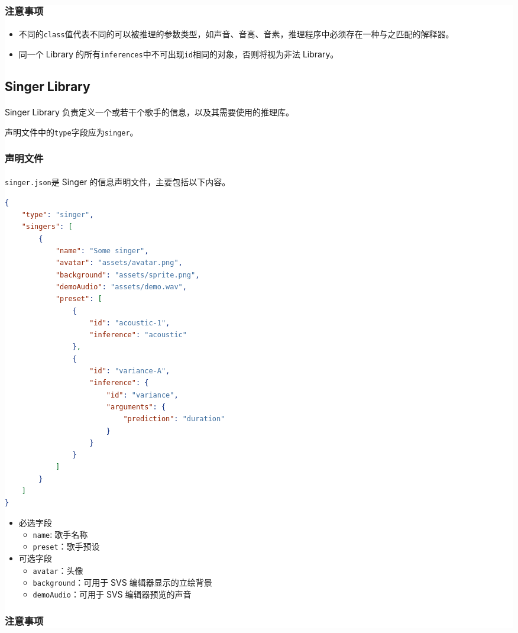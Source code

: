 ### 注意事项

- 不同的`class`值代表不同的可以被推理的参数类型，如声音、音高、音素，推理程序中必须存在一种与之匹配的解释器。

- 同一个 Library 的所有`inferences`中不可出现`id`相同的对象，否则将视为非法 Library。

## Singer Library

Singer Library 负责定义一个或若干个歌手的信息，以及其需要使用的推理库。

声明文件中的`type`字段应为`singer`。

### 声明文件

`singer.json`是 Singer 的信息声明文件，主要包括以下内容。

```json
{
    "type": "singer",
    "singers": [
        {
            "name": "Some singer",
            "avatar": "assets/avatar.png",
            "background": "assets/sprite.png",
            "demoAudio": "assets/demo.wav",
            "preset": [
                {
                    "id": "acoustic-1",
                    "inference": "acoustic"
                },
                {
                    "id": "variance-A",
                    "inference": {
                        "id": "variance",
                        "arguments": {
                            "prediction": "duration"
                        }
                    }
                }
            ]
        }
    ]
}
```
+ 必选字段
    + `name`: 歌手名称
    + `preset`：歌手预设
+ 可选字段
    + `avatar`：头像
    + `background`：可用于 SVS 编辑器显示的立绘背景
    + `demoAudio`：可用于 SVS 编辑器预览的声音

### 注意事项
